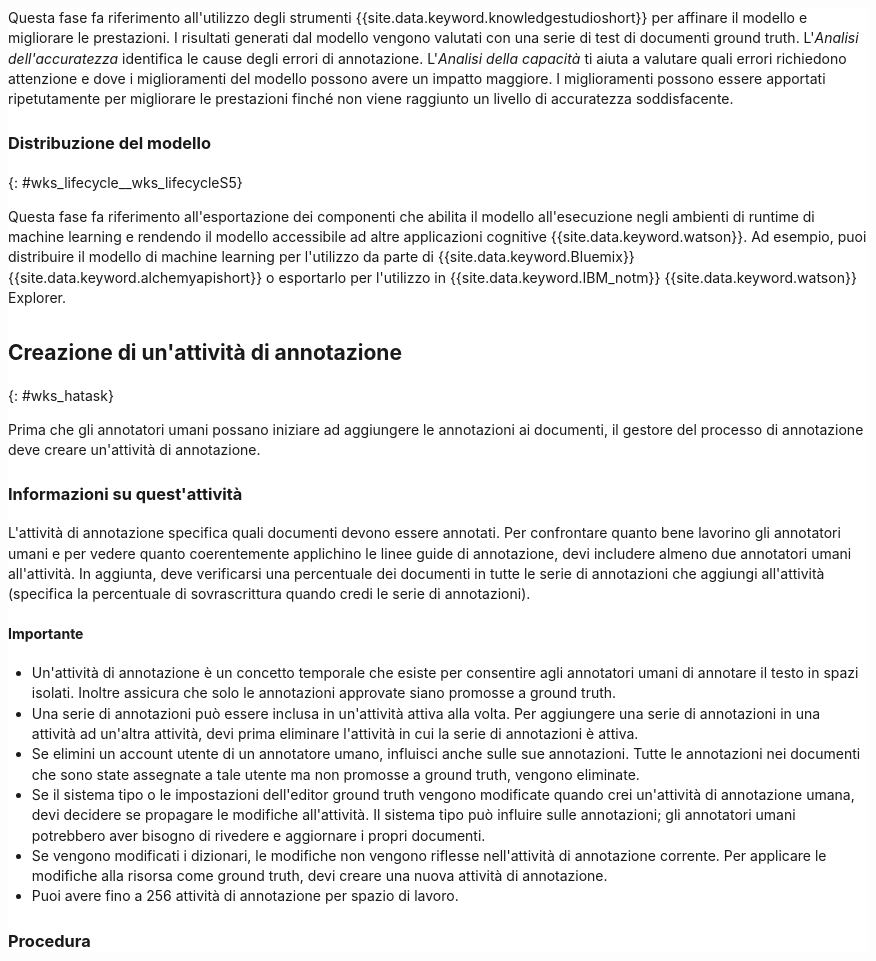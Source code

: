 Questa fase fa riferimento all'utilizzo degli strumenti {{site.data.keyword.knowledgestudioshort}} per affinare il modello e migliorare le prestazioni. I risultati generati dal modello vengono valutati con una serie di test di documenti ground truth. L'*Analisi dell'accuratezza* identifica le cause degli errori di annotazione. L'*Analisi della capacità* ti aiuta a valutare quali errori richiedono attenzione e dove i miglioramenti del modello possono avere un impatto maggiore. I miglioramenti possono essere apportati ripetutamente per migliorare le prestazioni finché non viene raggiunto un livello di accuratezza soddisfacente.

### Distribuzione del modello
{: #wks_lifecycle__wks_lifecycleS5}

Questa fase fa riferimento all'esportazione dei componenti che abilita il modello all'esecuzione negli ambienti di runtime di machine learning e rendendo il modello accessibile ad altre applicazioni cognitive {{site.data.keyword.watson}}. Ad esempio, puoi distribuire il modello di machine learning per l'utilizzo da parte di {{site.data.keyword.Bluemix}} {{site.data.keyword.alchemyapishort}} o esportarlo per l'utilizzo in {{site.data.keyword.IBM_notm}} {{site.data.keyword.watson}} Explorer.

## Creazione di un'attività di annotazione
{: #wks_hatask}

Prima che gli annotatori umani possano iniziare ad aggiungere le annotazioni ai documenti, il gestore del processo di annotazione deve creare un'attività di annotazione.

### Informazioni su quest'attività

L'attività di annotazione specifica quali documenti devono essere annotati. Per confrontare quanto bene lavorino gli annotatori umani e per vedere quanto coerentemente applichino le linee guide di annotazione, devi includere almeno due annotatori umani all'attività. In aggiunta, deve verificarsi una percentuale dei documenti in tutte le serie di annotazioni che aggiungi all'attività (specifica la percentuale di sovrascrittura quando credi le serie di annotazioni).

#### Importante

- Un'attività di annotazione è un concetto temporale che esiste per consentire agli annotatori umani di annotare il testo in spazi isolati. Inoltre assicura che solo le annotazioni approvate siano promosse a ground truth.
- Una serie di annotazioni può essere inclusa in un'attività attiva alla volta. Per aggiungere una serie di annotazioni in una attività ad un'altra attività, devi prima eliminare l'attività in cui la serie di annotazioni è attiva.
- Se elimini un account utente di un annotatore umano, influisci anche sulle sue annotazioni. Tutte le annotazioni nei documenti che sono state assegnate a tale utente ma non promosse a ground truth, vengono eliminate.
- Se il sistema tipo o le impostazioni dell'editor ground truth vengono modificate quando crei un'attività di annotazione umana, devi decidere se propagare le modifiche all'attività. Il sistema tipo può influire sulle annotazioni; gli annotatori umani potrebbero aver bisogno di rivedere e aggiornare i propri documenti.
- Se vengono modificati i dizionari, le modifiche non vengono riflesse nell'attività di annotazione corrente. Per applicare le modifiche alla risorsa come ground truth, devi creare una nuova attività di annotazione.
- Puoi avere fino a 256 attività di annotazione per spazio di lavoro.

### Procedura

